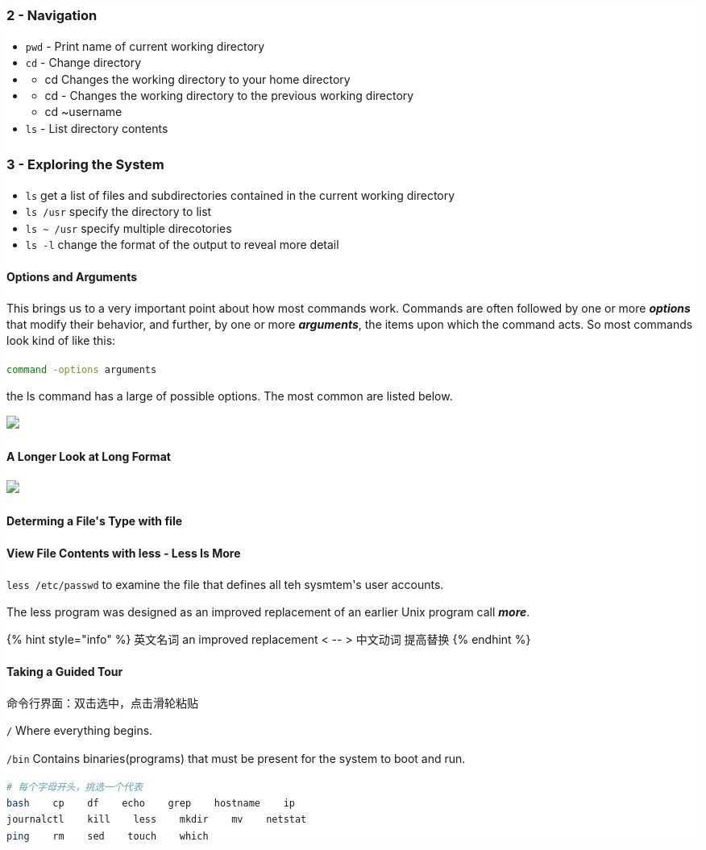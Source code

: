 ### 2 - Navigation

* `pwd` - Print name of current working directory
* `cd` - Change directory
* * cd  Changes the working directory to your home directory
* * cd  -  Changes the working directory to the previous working directory
  * cd ~username
* `ls` - List directory contents

### 3 - Exploring the System

* `ls`  get a list of files and subdirectories contained in the current working directory
* `ls /usr`  specify the directory to list
* `ls ~ /usr`  specify multiple direcotories
* `ls -l`  change the format of the output to reveal more detail

#### Options and Arguments

This brings us to a very important point about how most commands work. Commands are often followed by one or more _**options**_ that modify their behavior, and further, by one or more _**arguments**_, the items upon which the command acts. So most commands look kind of like this:

```bash
command -options arguments
```

the ls command has a large of possible options. The most common are listed below.

![](../../.gitbook/assets/image%20%2810%29.png)

#### A Longer Look at Long Format

![](../../.gitbook/assets/image%20%286%29.png)

#### Determing a File's Type with file

#### View File Contents with less  - Less Is More

`less /etc/passwd`  to examine the file that defines all teh sysmtem's user accounts.

The less program was designed as an improved replacement of an earlier Unix program call _**more**_.

{% hint style="info" %}
英文名词 an improved replacement  &lt;  --  &gt;  中文动词  提高替换
{% endhint %}

#### Taking a Guided Tour

命令行界面：双击选中，点击滑轮粘贴

`/`  Where everything begins.

`/bin`  Contains binaries\(programs\) that must be present for the system to boot and run.

```bash
# 每个字母开头，挑选一个代表
bash    cp    df    echo    grep    hostname    ip
journalctl    kill    less    mkdir    mv    netstat    
ping    rm    sed    touch    which
```
